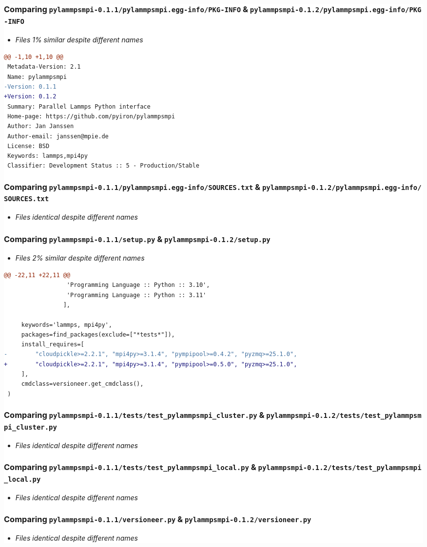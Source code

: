 ### Comparing `pylammpsmpi-0.1.1/pylammpsmpi.egg-info/PKG-INFO` & `pylammpsmpi-0.1.2/pylammpsmpi.egg-info/PKG-INFO`

 * *Files 1% similar despite different names*

```diff
@@ -1,10 +1,10 @@
 Metadata-Version: 2.1
 Name: pylammpsmpi
-Version: 0.1.1
+Version: 0.1.2
 Summary: Parallel Lammps Python interface
 Home-page: https://github.com/pyiron/pylammpsmpi
 Author: Jan Janssen
 Author-email: janssen@mpie.de
 License: BSD
 Keywords: lammps,mpi4py
 Classifier: Development Status :: 5 - Production/Stable
```

### Comparing `pylammpsmpi-0.1.1/pylammpsmpi.egg-info/SOURCES.txt` & `pylammpsmpi-0.1.2/pylammpsmpi.egg-info/SOURCES.txt`

 * *Files identical despite different names*

### Comparing `pylammpsmpi-0.1.1/setup.py` & `pylammpsmpi-0.1.2/setup.py`

 * *Files 2% similar despite different names*

```diff
@@ -22,11 +22,11 @@
                  'Programming Language :: Python :: 3.10',
                  'Programming Language :: Python :: 3.11'
                 ],
 
     keywords='lammps, mpi4py',
     packages=find_packages(exclude=["*tests*"]),
     install_requires=[
-        "cloudpickle>=2.2.1", "mpi4py>=3.1.4", "pympipool>=0.4.2", "pyzmq>=25.1.0",
+        "cloudpickle>=2.2.1", "mpi4py>=3.1.4", "pympipool>=0.5.0", "pyzmq>=25.1.0",
     ],
     cmdclass=versioneer.get_cmdclass(),
 )
```

### Comparing `pylammpsmpi-0.1.1/tests/test_pylammpsmpi_cluster.py` & `pylammpsmpi-0.1.2/tests/test_pylammpsmpi_cluster.py`

 * *Files identical despite different names*

### Comparing `pylammpsmpi-0.1.1/tests/test_pylammpsmpi_local.py` & `pylammpsmpi-0.1.2/tests/test_pylammpsmpi_local.py`

 * *Files identical despite different names*

### Comparing `pylammpsmpi-0.1.1/versioneer.py` & `pylammpsmpi-0.1.2/versioneer.py`

 * *Files identical despite different names*

